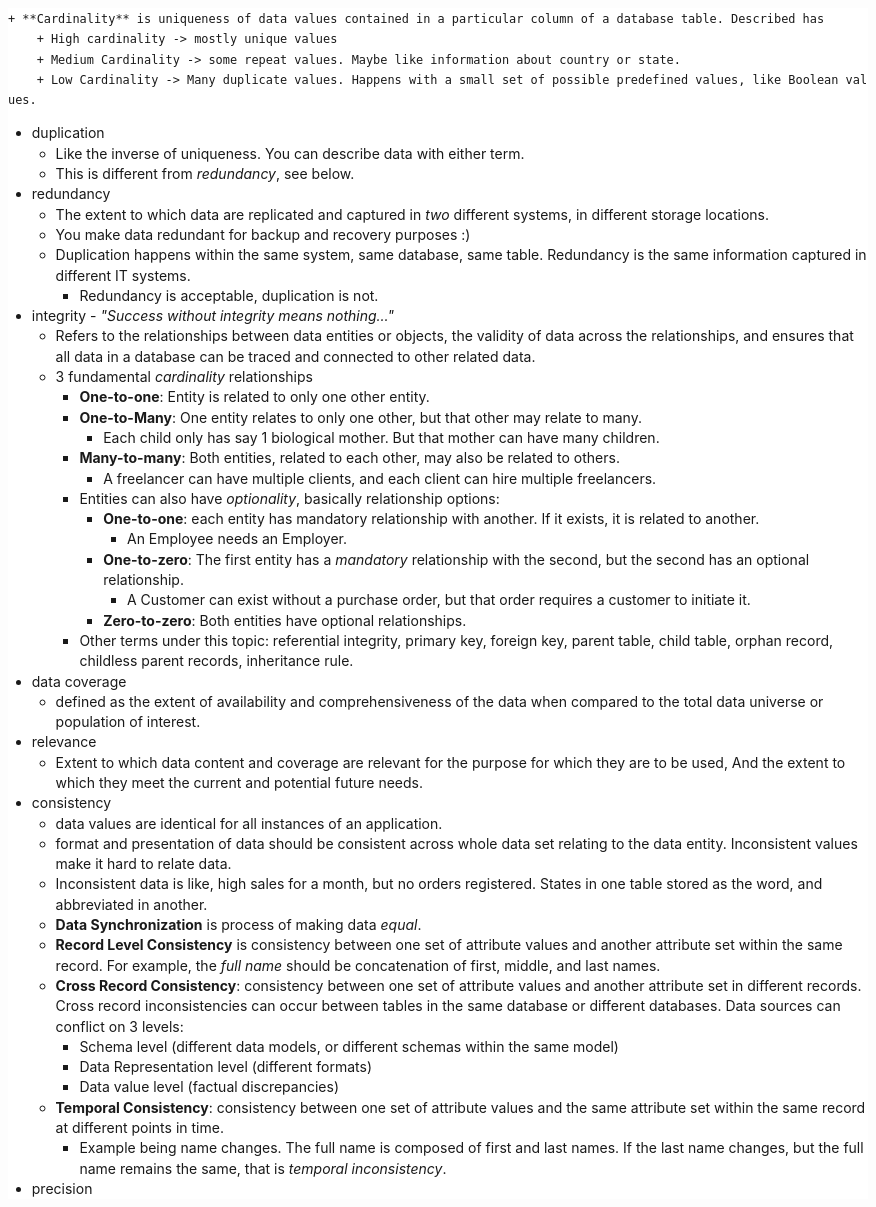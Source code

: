 	+ **Cardinality** is uniqueness of data values contained in a particular column of a database table. Described has 
		+ High cardinality -> mostly unique values
		+ Medium Cardinality -> some repeat values. Maybe like information about country or state.
		+ Low Cardinality -> Many duplicate values. Happens with a small set of possible predefined values, like Boolean values.
+ duplication
	+ Like the inverse of uniqueness. You can describe data with either term.
	+ This is different from _redundancy_, see below.
+ redundancy
	+ The extent to which data are replicated and captured in _two_ different systems, in different storage locations. 
	+ You make data redundant for backup and recovery purposes :)
	+ Duplication happens within the same system, same database, same table. Redundancy is the same information captured in different IT systems. 
		+ Redundancy is acceptable, duplication is not. 
+ integrity - _"Success without integrity means nothing..."_
	+ Refers to the relationships between data entities or objects, the validity of data across the relationships, and ensures that all data in a database can be traced and connected to other related data. 
	+ 3 fundamental _cardinality_ relationships
		+ **One-to-one**: Entity is related to only one other entity.
		+ **One-to-Many**: One entity relates to only one other, but that other may relate to many. 
			+ Each child only has say 1 biological mother. But that mother can have many children. 
		+ **Many-to-many**: Both entities, related to each other, may also be related to others. 
			+ A freelancer can have multiple clients, and each client can hire multiple freelancers. 
		+ Entities can also have _optionality_, basically relationship options:
			+ **One-to-one**: each entity has mandatory relationship with another. If it exists, it is related to another.
				+ An Employee needs an Employer.
			+ **One-to-zero**: The first entity has a _mandatory_ relationship with the second, but the second has an optional relationship. 
				+ A Customer can exist without a purchase order, but that order requires a customer to initiate it. 
			+ **Zero-to-zero**: Both entities have optional relationships. 
		+ Other terms under this topic: referential integrity, primary key, foreign key, parent table, child table, orphan record, childless parent records, inheritance rule. 
+ data coverage
	+ defined as the extent of availability and comprehensiveness of the data when compared to the total data universe or population of interest. 
+ relevance
	+ Extent to which data content and coverage are relevant for the purpose for which they are to be used, And the extent to which they meet the current and potential future needs. 
+ consistency
	+ data values are identical for all instances of an application. 
	+ format and presentation of data should be consistent across whole data set relating to the data entity. Inconsistent values make it hard to relate data. 
	+ Inconsistent data is like, high sales for a month, but no orders registered. States in one table stored as the word, and abbreviated in another. 
	+ **Data Synchronization** is process of making data _equal_. 
	+ **Record Level Consistency** is consistency between one set of attribute values and another attribute set within the same record. For example, the _full name_ should be concatenation of first, middle, and last names. 
	+ **Cross Record Consistency**: consistency between one set of attribute values and another attribute set in different records. Cross record inconsistencies can occur between tables in the same database or different databases. Data sources can conflict on 3 levels:
		+ Schema level (different data models, or different schemas within the same model)
		+ Data Representation level (different formats)
		+ Data value level (factual discrepancies)
	+ **Temporal Consistency**: consistency between one set of attribute values and the same attribute set within the same record at different points in time. 
		+ Example being name changes. The full name is composed of first and last names. If the last name changes, but the full name remains the same, that is _temporal inconsistency_.
+ precision
